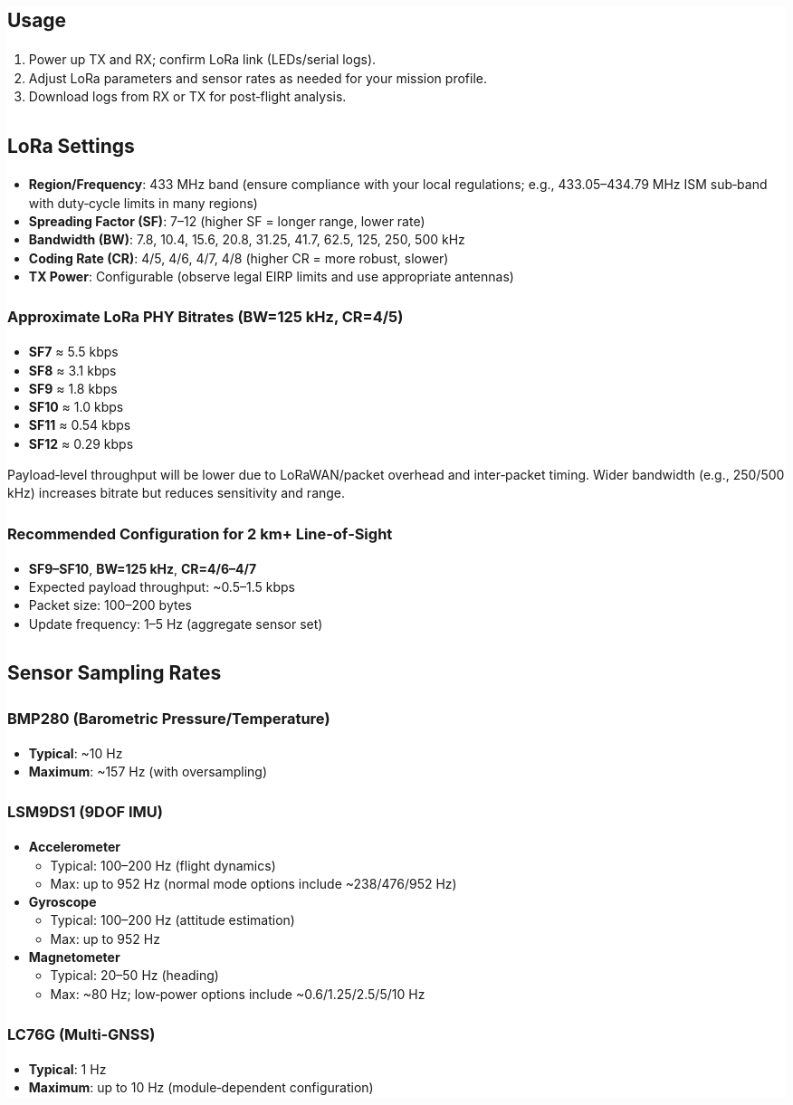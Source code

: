 ## Usage
1. Power up TX and RX; confirm LoRa link (LEDs/serial logs).
2. Adjust LoRa parameters and sensor rates as needed for your mission profile.
3. Download logs from RX or TX for post‑flight analysis.

## LoRa Settings
- **Region/Frequency**: 433 MHz band (ensure compliance with your local regulations; e.g., 433.05–434.79 MHz ISM sub‑band with duty‑cycle limits in many regions)
- **Spreading Factor (SF)**: 7–12 (higher SF = longer range, lower rate)
- **Bandwidth (BW)**: 7.8, 10.4, 15.6, 20.8, 31.25, 41.7, 62.5, 125, 250, 500 kHz
- **Coding Rate (CR)**: 4/5, 4/6, 4/7, 4/8 (higher CR = more robust, slower)
- **TX Power**: Configurable (observe legal EIRP limits and use appropriate antennas)

### Approximate LoRa PHY Bitrates (BW=125 kHz, CR=4/5)
- **SF7** ≈ 5.5 kbps
- **SF8** ≈ 3.1 kbps
- **SF9** ≈ 1.8 kbps
- **SF10** ≈ 1.0 kbps
- **SF11** ≈ 0.54 kbps
- **SF12** ≈ 0.29 kbps

Payload‑level throughput will be lower due to LoRaWAN/packet overhead and inter‑packet timing. Wider bandwidth (e.g., 250/500 kHz) increases bitrate but reduces sensitivity and range.

### Recommended Configuration for 2 km+ Line‑of‑Sight
- **SF9–SF10**, **BW=125 kHz**, **CR=4/6–4/7**
- Expected payload throughput: ~0.5–1.5 kbps
- Packet size: 100–200 bytes
- Update frequency: 1–5 Hz (aggregate sensor set)

## Sensor Sampling Rates

### BMP280 (Barometric Pressure/Temperature)
- **Typical**: ~10 Hz
- **Maximum**: ~157 Hz (with oversampling)

### LSM9DS1 (9DOF IMU)
- **Accelerometer**
  - Typical: 100–200 Hz (flight dynamics)
  - Max: up to 952 Hz (normal mode options include ~238/476/952 Hz)
- **Gyroscope**
  - Typical: 100–200 Hz (attitude estimation)
  - Max: up to 952 Hz
- **Magnetometer**
  - Typical: 20–50 Hz (heading)
  - Max: ~80 Hz; low‑power options include ~0.6/1.25/2.5/5/10 Hz

### LC76G (Multi‑GNSS)
- **Typical**: 1 Hz
- **Maximum**: up to 10 Hz (module‑dependent configuration)
